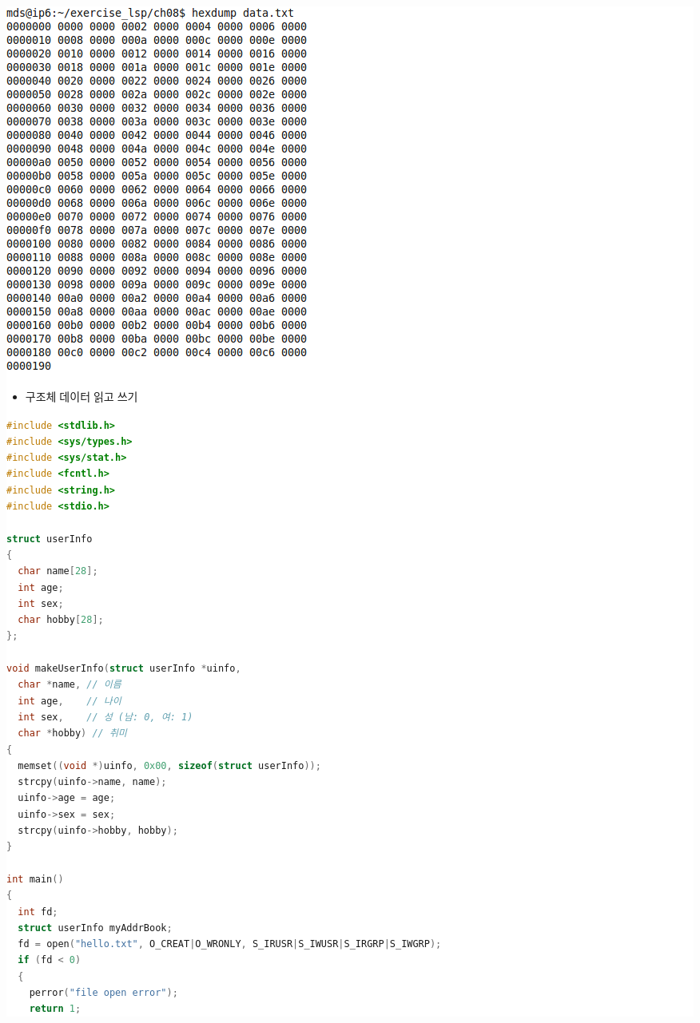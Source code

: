 ![](./img/image010.png)

- 구조체 데이터 읽고 쓰기
```c
#include <stdlib.h>
#include <sys/types.h>
#include <sys/stat.h>
#include <fcntl.h>
#include <string.h>
#include <stdio.h>

struct userInfo
{
  char name[28];
  int age;
  int sex;
  char hobby[28];
};

void makeUserInfo(struct userInfo *uinfo,
  char *name, // 이름
  int age,    // 나이
  int sex,    // 성 (남: 0, 여: 1)
  char *hobby) // 취미
{
  memset((void *)uinfo, 0x00, sizeof(struct userInfo));
  strcpy(uinfo->name, name);
  uinfo->age = age;
  uinfo->sex = sex;
  strcpy(uinfo->hobby, hobby);
}

int main()
{
  int fd;
  struct userInfo myAddrBook;
  fd = open("hello.txt", O_CREAT|O_WRONLY, S_IRUSR|S_IWUSR|S_IRGRP|S_IWGRP);
  if (fd < 0)
  {
	perror("file open error");
	return 1;
```